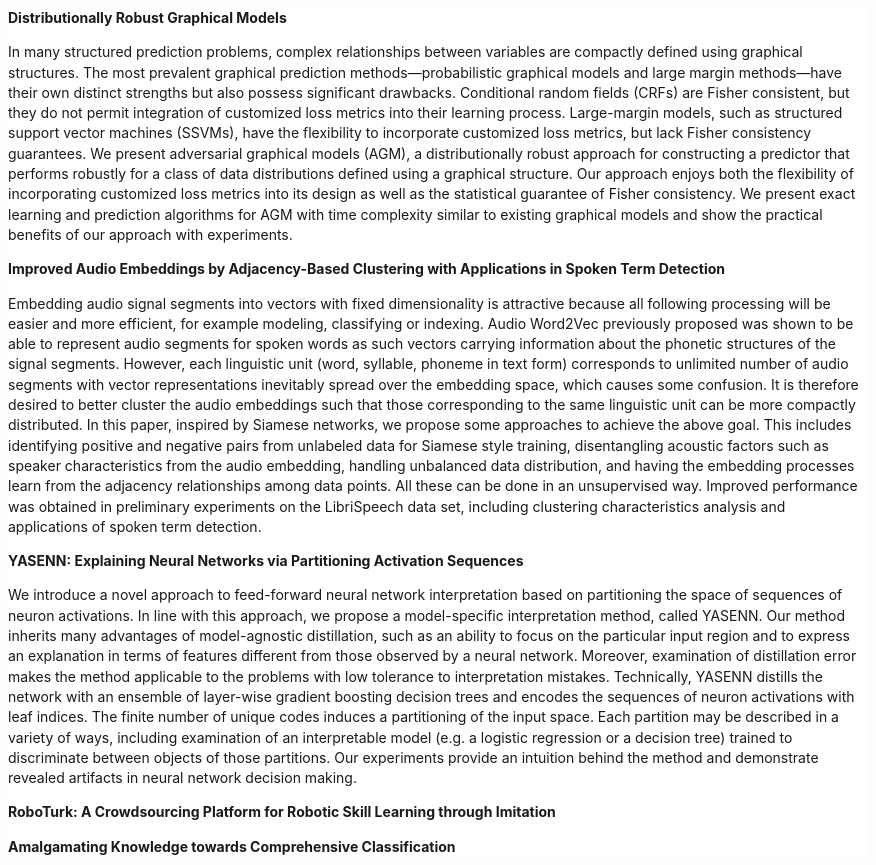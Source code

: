 **Distributionally Robust Graphical Models**

In many structured prediction problems, complex relationships between variables are compactly defined using graphical structures. The most prevalent graphical prediction methods—probabilistic graphical models and large margin methods—have their own distinct strengths but also possess significant drawbacks. Conditional random fields (CRFs) are Fisher consistent, but they do not permit integration of customized loss metrics into their learning process. Large-margin models, such as structured support vector machines (SSVMs), have the flexibility to incorporate customized loss metrics, but lack Fisher consistency guarantees. We present adversarial graphical models (AGM), a distributionally robust approach for constructing a predictor that performs robustly for a class of data distributions defined using a graphical structure. Our approach enjoys both the flexibility of incorporating customized loss metrics into its design as well as the statistical guarantee of Fisher consistency. We present exact learning and prediction algorithms for AGM with time complexity similar to existing graphical models and show the practical benefits of our approach with experiments.

**Improved Audio Embeddings by Adjacency-Based Clustering with Applications in Spoken Term Detection**

Embedding audio signal segments into vectors with fixed dimensionality is attractive because all following processing will be easier and more efficient, for example modeling, classifying or indexing. Audio Word2Vec previously proposed was shown to be able to represent audio segments for spoken words as such vectors carrying information about the phonetic structures of the signal segments. However, each linguistic unit (word, syllable, phoneme in text form) corresponds to unlimited number of audio segments with vector representations inevitably spread over the embedding space, which causes some confusion. It is therefore desired to better cluster the audio embeddings such that those corresponding to the same linguistic unit can be more compactly distributed. In this paper, inspired by Siamese networks, we propose some approaches to achieve the above goal. This includes identifying positive and negative pairs from unlabeled data for Siamese style training, disentangling acoustic factors such as speaker characteristics from the audio embedding, handling unbalanced data distribution, and having the embedding processes learn from the adjacency relationships among data points. All these can be done in an unsupervised way. Improved performance was obtained in preliminary experiments on the LibriSpeech data set, including clustering characteristics analysis and applications of spoken term detection.

**YASENN: Explaining Neural Networks via Partitioning Activation Sequences**

We introduce a novel approach to feed-forward neural network interpretation based on partitioning the space of sequences of neuron activations. In line with this approach, we propose a model-specific interpretation method, called YASENN. Our method inherits many advantages of model-agnostic distillation, such as an ability to focus on the particular input region and to express an explanation in terms of features different from those observed by a neural network. Moreover, examination of distillation error makes the method applicable to the problems with low tolerance to interpretation mistakes. Technically, YASENN distills the network with an ensemble of layer-wise gradient boosting decision trees and encodes the sequences of neuron activations with leaf indices. The finite number of unique codes induces a partitioning of the input space. Each partition may be described in a variety of ways, including examination of an interpretable model (e.g. a logistic regression or a decision tree) trained to discriminate between objects of those partitions. Our experiments provide an intuition behind the method and demonstrate revealed artifacts in neural network decision making.

**RoboTurk: A Crowdsourcing Platform for Robotic Skill Learning through Imitation**

**Amalgamating Knowledge towards Comprehensive Classification**
